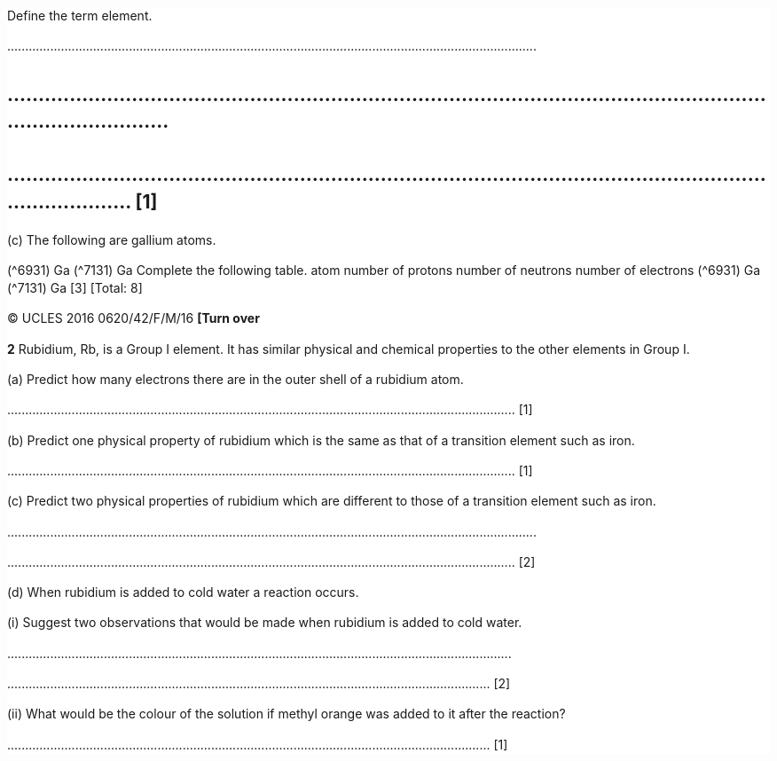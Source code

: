  Define the term element. 

 .................................................................................................................................................... 

## .................................................................................................................................................... 

## .............................................................................................................................................. [1] 

 (c) The following are gallium atoms. 

(^6931) Ga (^7131) Ga Complete the following table. atom number of protons number of neutrons number of electrons (^6931) Ga (^7131) Ga [3] [Total: 8] 


© UCLES 2016 0620/42/F/M/16 **[Turn over** 

**2** Rubidium, Rb, is a Group I element. It has similar physical and chemical properties to the other elements in Group I. 

 (a) Predict how many electrons there are in the outer shell of a rubidium atom. 

 .............................................................................................................................................. [1] 

 (b) Predict one physical property of rubidium which is the same as that of a transition element such as iron. 

 .............................................................................................................................................. [1] 

 (c) Predict two physical properties of rubidium which are different to those of a transition element such as iron. 

 .................................................................................................................................................... 

 .............................................................................................................................................. [2] 

 (d) When rubidium is added to cold water a reaction occurs. 

 (i) Suggest two observations that would be made when rubidium is added to cold water. 

 ............................................................................................................................................. 

 ....................................................................................................................................... [2] 

 (ii) What would be the colour of the solution if methyl orange was added to it after the reaction? 

 ....................................................................................................................................... [1] 
